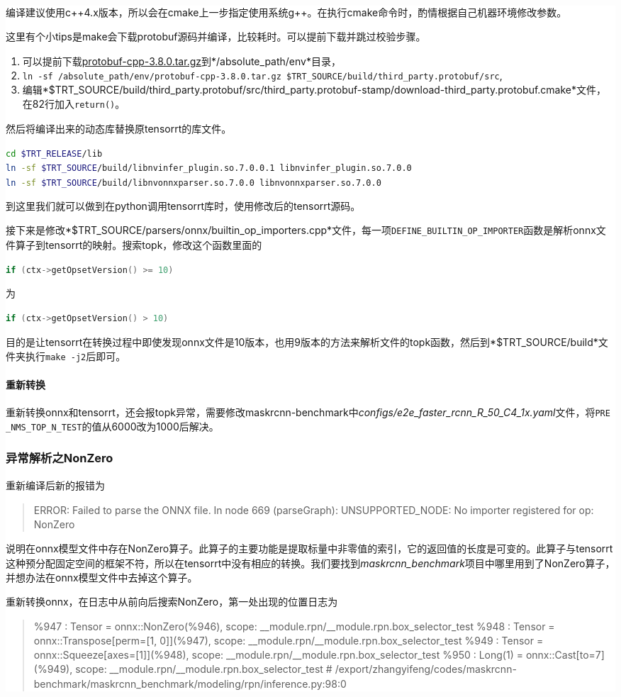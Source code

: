 编译建议使用c++4.x版本，所以会在cmake上一步指定使用系统g++。在执行cmake命令时，酌情根据自己机器环境修改参数。

这里有个小tips是make会下载protobuf源码并编译，比较耗时。可以提前下载并跳过校验步骤。

1. 可以提前下载[protobuf-cpp-3.8.0.tar.gz](https://github.com/protocolbuffers/protobuf/releases/download/v3.8.0/protobuf-cpp-3.8.0.tar.gz)到*/absolute_path/env*目录，
2. `ln -sf /absolute_path/env/protobuf-cpp-3.8.0.tar.gz $TRT_SOURCE/build/third_party.protobuf/src`,
3. 编辑*$TRT_SOURCE/build/third_party.protobuf/src/third_party.protobuf-stamp/download-third_party.protobuf.cmake*文件，在82行加入`return()`。

然后将编译出来的动态库替换原tensorrt的库文件。

```bash
cd $TRT_RELEASE/lib
ln -sf $TRT_SOURCE/build/libnvinfer_plugin.so.7.0.0.1 libnvinfer_plugin.so.7.0.0
ln -sf $TRT_SOURCE/build/libnvonnxparser.so.7.0.0 libnvonnxparser.so.7.0.0
```

到这里我们就可以做到在python调用tensorrt库时，使用修改后的tensorrt源码。

接下来是修改*$TRT_SOURCE/parsers/onnx/builtin_op_importers.cpp*文件，每一项`DEFINE_BUILTIN_OP_IMPORTER`函数是解析onnx文件算子到tensorrt的映射。搜索topk，修改这个函数里面的

```c++
if (ctx->getOpsetVersion() >= 10)
```

为

```c++
if (ctx->getOpsetVersion() > 10)
```

目的是让tensorrt在转换过程中即使发现onnx文件是10版本，也用9版本的方法来解析文件的topk函数，然后到*$TRT_SOURCE/build*文件夹执行`make -j2`后即可。

#### 重新转换

重新转换onnx和tensorrt，还会报topk异常，需要修改maskrcnn-benchmark中*configs/e2e_faster_rcnn_R_50_C4_1x.yaml*文件，将`PRE_NMS_TOP_N_TEST`的值从6000改为1000后解决。

### 异常解析之NonZero

重新编译后新的报错为

> ERROR: Failed to parse the ONNX file.
> In node 669 (parseGraph): UNSUPPORTED_NODE: No importer registered for op: NonZero

说明在onnx模型文件中存在NonZero算子。此算子的主要功能是提取标量中非零值的索引，它的返回值的长度是可变的。此算子与tensorrt这种预分配固定空间的框架不符，所以在tensorrt中没有相应的转换。我们要找到*maskrcnn_benchmark*项目中哪里用到了NonZero算子，并想办法在onnx模型文件中去掉这个算子。

重新转换onnx，在日志中从前向后搜索NonZero，第一处出现的位置日志为

>   %947 : Tensor = onnx::NonZero(%946), scope: \_\_module.rpn/\_\_module.rpn.box_selector_test
>   %948 : Tensor = onnx::Transpose\[perm=[1, 0]](%947), scope: \_\_module.rpn/\_\_module.rpn.box_selector_test
>   %949 : Tensor = onnx::Squeeze\[axes=[1]](%948), scope: \_\_module.rpn/\_\_module.rpn.box_selector_test
>   %950 : Long(1) = onnx::Cast\[to=7](%949), scope: \_\_module.rpn/\_\_module.rpn.box_selector_test # /export/zhangyifeng/codes/maskrcnn-benchmark/maskrcnn_benchmark/modeling/rpn/inference.py:98:0
